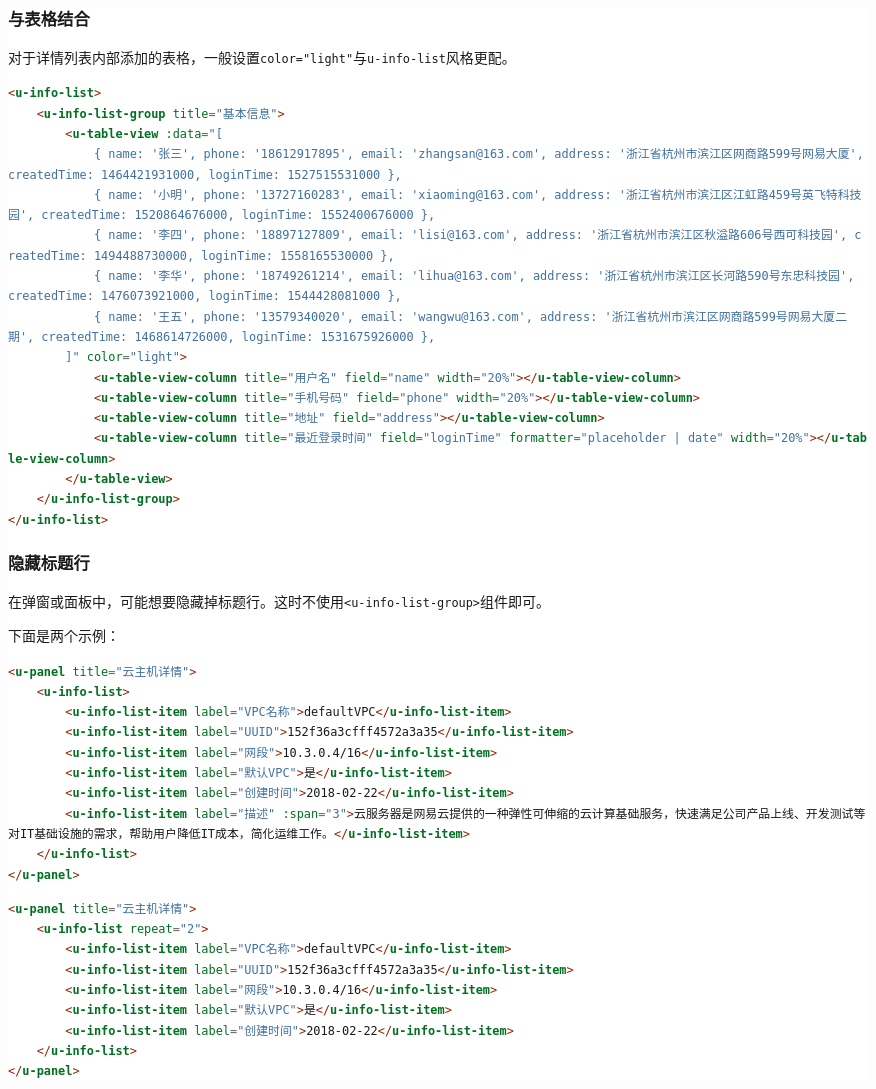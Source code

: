 ### 与表格结合

对于详情列表内部添加的表格，一般设置`color="light"`与`u-info-list`风格更配。

``` html
<u-info-list>
    <u-info-list-group title="基本信息">
        <u-table-view :data="[
            { name: '张三', phone: '18612917895', email: 'zhangsan@163.com', address: '浙江省杭州市滨江区网商路599号网易大厦', createdTime: 1464421931000, loginTime: 1527515531000 },
            { name: '小明', phone: '13727160283', email: 'xiaoming@163.com', address: '浙江省杭州市滨江区江虹路459号英飞特科技园', createdTime: 1520864676000, loginTime: 1552400676000 },
            { name: '李四', phone: '18897127809', email: 'lisi@163.com', address: '浙江省杭州市滨江区秋溢路606号西可科技园', createdTime: 1494488730000, loginTime: 1558165530000 },
            { name: '李华', phone: '18749261214', email: 'lihua@163.com', address: '浙江省杭州市滨江区长河路590号东忠科技园', createdTime: 1476073921000, loginTime: 1544428081000 },
            { name: '王五', phone: '13579340020', email: 'wangwu@163.com', address: '浙江省杭州市滨江区网商路599号网易大厦二期', createdTime: 1468614726000, loginTime: 1531675926000 },
        ]" color="light">
            <u-table-view-column title="用户名" field="name" width="20%"></u-table-view-column>
            <u-table-view-column title="手机号码" field="phone" width="20%"></u-table-view-column>
            <u-table-view-column title="地址" field="address"></u-table-view-column>
            <u-table-view-column title="最近登录时间" field="loginTime" formatter="placeholder | date" width="20%"></u-table-view-column>
        </u-table-view>
    </u-info-list-group>
</u-info-list>
```

### 隐藏标题行

在弹窗或面板中，可能想要隐藏掉标题行。这时不使用`<u-info-list-group>`组件即可。

下面是两个示例：

``` html
<u-panel title="云主机详情">
    <u-info-list>
        <u-info-list-item label="VPC名称">defaultVPC</u-info-list-item>
        <u-info-list-item label="UUID">152f36a3cfff4572a3a35</u-info-list-item>
        <u-info-list-item label="网段">10.3.0.4/16</u-info-list-item>
        <u-info-list-item label="默认VPC">是</u-info-list-item>
        <u-info-list-item label="创建时间">2018-02-22</u-info-list-item>
        <u-info-list-item label="描述" :span="3">云服务器是网易云提供的一种弹性可伸缩的云计算基础服务，快速满足公司产品上线、开发测试等对IT基础设施的需求，帮助用户降低IT成本，简化运维工作。</u-info-list-item>
    </u-info-list>
</u-panel>
```

``` html
<u-panel title="云主机详情">
    <u-info-list repeat="2">
        <u-info-list-item label="VPC名称">defaultVPC</u-info-list-item>
        <u-info-list-item label="UUID">152f36a3cfff4572a3a35</u-info-list-item>
        <u-info-list-item label="网段">10.3.0.4/16</u-info-list-item>
        <u-info-list-item label="默认VPC">是</u-info-list-item>
        <u-info-list-item label="创建时间">2018-02-22</u-info-list-item>
    </u-info-list>
</u-panel>
```
